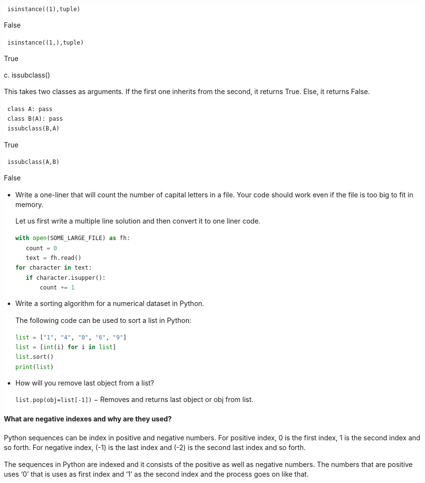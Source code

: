      isinstance((1),tuple)
False

     isinstance((1,),tuple)
True

c. issubclass()

This takes two classes as arguments. If the first one inherits from the second, it returns True. Else, it returns False.

     class A: pass
     class B(A): pass
     issubclass(B,A)
True

     issubclass(A,B)
False



- Write a one-liner that will count the number of capital letters in a file. Your code should work even if the file is too big to fit in memory.

    Let us first write a multiple line solution and then convert it to one liner code.
     ```py
    with open(SOME_LARGE_FILE) as fh:
        count = 0
        text = fh.read()    
    for character in text:
        if character.isupper():
            count += 1
    ```
 
- Write a sorting algorithm for a numerical dataset in Python.

    The following code can be used to sort a list in Python:
    ```py
    list = ["1", "4", "0", "6", "9"]
    list = [int(i) for i in list]
    list.sort()
    print(list)
    ```

- How will you remove last object from a list?

    `list.pop(obj=list[-1])` − Removes and returns last object or obj from list.

#### What are negative indexes and why are they used?

Python sequences can be index in positive and negative numbers. For positive index, 0 is the first index, 1 is the second index and so forth. For negative index, (-1) is the last index and (-2) is the second last index and so forth.

The sequences in Python are indexed and it consists of the positive as well as negative numbers. The numbers that are positive uses ‘0’ that is uses as first index and ‘1’ as the second index and the process goes on like that.
